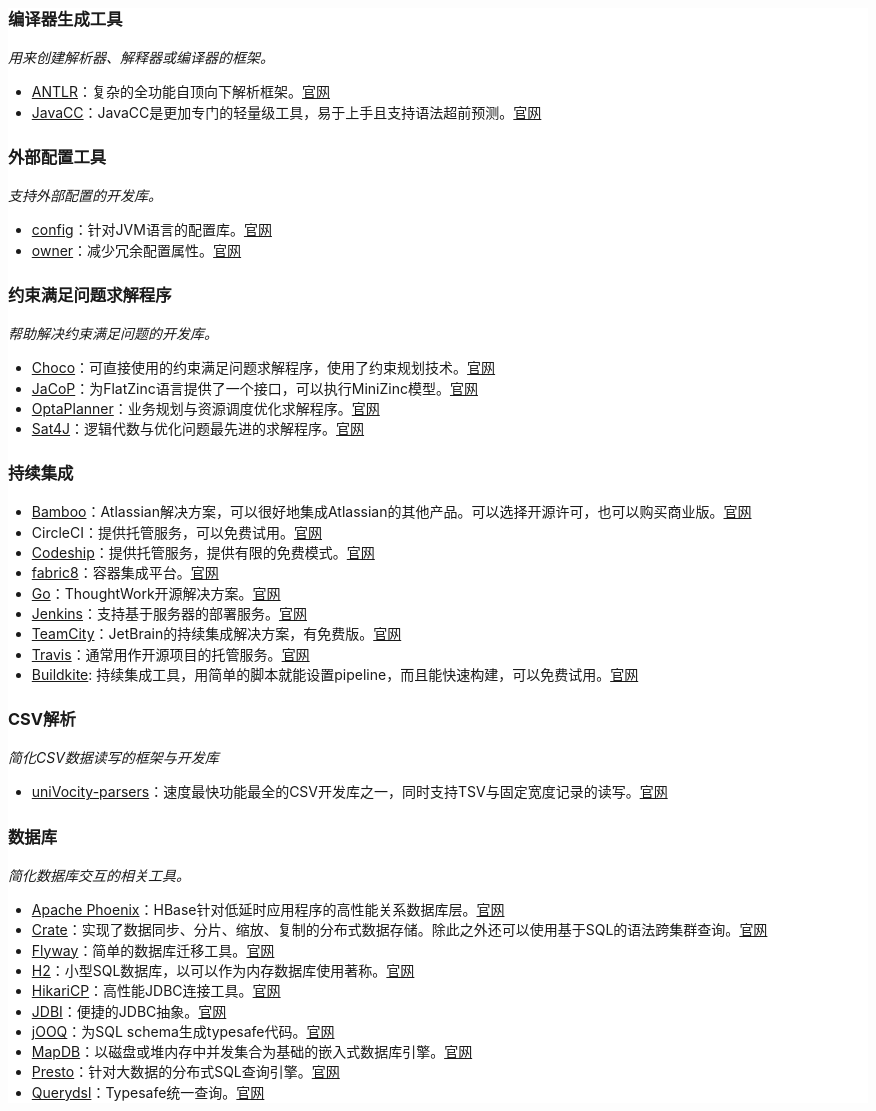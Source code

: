 
<h3 id="compiler-compiler">编译器生成工具</h3>

*用来创建解析器、解释器或编译器的框架。*

* [ANTLR](http://hao.jobbole.com/antlr/)：复杂的全功能自顶向下解析框架。[官网](http://www.antlr.org/)
* [JavaCC](JavaCC：Java语法解析器生成工具)：JavaCC是更加专门的轻量级工具，易于上手且支持语法超前预测。[官网](https://javacc.java.net/)


<h3 id="configuration">外部配置工具</h3>

*支持外部配置的开发库。*

* [config](http://hao.jobbole.com/config/)：针对JVM语言的配置库。[官网](https://github.com/typesafehub/config)
* [owner](http://hao.jobbole.com/owner/)：减少冗余配置属性。[官网](https://github.com/lviggiano/owner)

<h3 id="constraint-satisfaction-problem-solver">约束满足问题求解程序</h3>

*帮助解决约束满足问题的开发库。*

* [Choco](http://hao.jobbole.com/choco/)：可直接使用的约束满足问题求解程序，使用了约束规划技术。[官网](http://choco-solver.org/)
* [JaCoP](http://hao.jobbole.com/jacop/)：为FlatZinc语言提供了一个接口，可以执行MiniZinc模型。[官网](https://github.com/radsz/jacop/)
* [OptaPlanner](http://hao.jobbole.com/optaplanner/)：业务规划与资源调度优化求解程序。[官网](http://www.optaplanner.org/)
* [Sat4J](http://hao.jobbole.com/sat4j/)：逻辑代数与优化问题最先进的求解程序。[官网](http://www.sat4j.org/)

<h3 id="continuous-integration">持续集成</h3>

* [Bamboo](http://hao.jobbole.com/bamboo/)：Atlassian解决方案，可以很好地集成Atlassian的其他产品。可以选择开源许可，也可以购买商业版。[官网](https://www.atlassian.com/software/bamboo)
* CircleCI：提供托管服务，可以免费试用。[官网](https://circleci.com/)
* [Codeship](http://hao.jobbole.com/codeship/)：提供托管服务，提供有限的免费模式。[官网](https://codeship.com/features)
* [fabric8](hao.jobbole.com/fabric8/)：容器集成平台。[官网](http://fabric8.io/)
* [Go](http://hao.jobbole.com/go/)：ThoughtWork开源解决方案。[官网](https://www.gocd.io/)
* [Jenkins](http://hao.jobbole.com/jenkins/)：支持基于服务器的部署服务。[官网](http://jenkins-ci.org/)
* [TeamCity](http://hao.jobbole.com/teamcity/)：JetBrain的持续集成解决方案，有免费版。[官网](http://www.jetbrains.com/teamcity/)
* [Travis](http://hao.jobbole.com/travis/)：通常用作开源项目的托管服务。[官网](https://travis-ci.org)
* [Buildkite](http://hao.jobbole.com/buildkite/): 持续集成工具，用简单的脚本就能设置pipeline，而且能快速构建，可以免费试用。[官网](https://buildkite.com/)

<h3 id="csv">CSV解析</h3>

*简化CSV数据读写的框架与开发库*

* [uniVocity-parsers](http://hao.jobbole.com/univocity-parsers/)：速度最快功能最全的CSV开发库之一，同时支持TSV与固定宽度记录的读写。[官网](https://github.com/uniVocity/univocity-parsers)

<h3 id="database">数据库</h3>

*简化数据库交互的相关工具。*

* [Apache Phoenix](http://hao.jobbole.com/apache-phoenix/)：HBase针对低延时应用程序的高性能关系数据库层。[官网](http://phoenix.apache.org/)
* [Crate](http://hao.jobbole.com/crate/)：实现了数据同步、分片、缩放、复制的分布式数据存储。除此之外还可以使用基于SQL的语法跨集群查询。[官网](https://crate.io/)
* [Flyway](http://hao.jobbole.com/flyway/)：简单的数据库迁移工具。[官网](http://flywaydb.org/)
* [H2](http://hao.jobbole.com/h2/)：小型SQL数据库，以可以作为内存数据库使用著称。[官网](http://h2database.com/)
* [HikariCP](http://hao.jobbole.com/hikaricp/)：高性能JDBC连接工具。[官网](https://github.com/brettwooldridge/HikariCP)
* [JDBI](http://hao.jobbole.com/jdbi/)：便捷的JDBC抽象。[官网](http://jdbi.org/)
* [jOOQ](http://hao.jobbole.com/jooq/)：为SQL schema生成typesafe代码。[官网](http://www.jooq.org/)
* [MapDB](http://hao.jobbole.com/mapdb/)：以磁盘或堆内存中并发集合为基础的嵌入式数据库引擎。[官网](http://www.mapdb.org/)
* [Presto](http://hao.jobbole.com/presto/)：针对大数据的分布式SQL查询引擎。[官网](https://github.com/facebook/presto)
* [Querydsl](http://hao.jobbole.com/querydsl/)：Typesafe统一查询。[官网](http://www.querydsl.com/)
